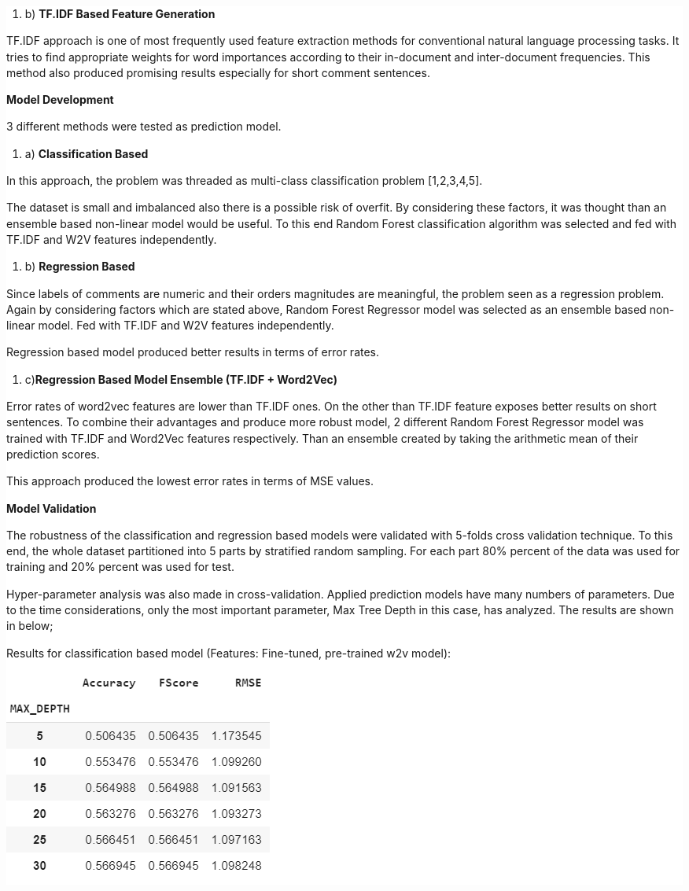 1. b) **TF.IDF Based Feature Generation**

TF.IDF approach is one of most frequently used feature extraction methods for conventional natural language processing tasks. It tries to find appropriate weights for word importances according to their in-document and inter-document frequencies. This method also produced promising results especially for short comment sentences.

**Model Development**

3 different methods were tested as prediction model.

1. a) **Classification Based**

In this approach, the problem was threaded as multi-class classification problem [1,2,3,4,5].

The dataset is small and imbalanced also there is a possible risk of overfit. By considering these factors, it was thought than an ensemble based non-linear model would be useful. To this end Random Forest classification algorithm was selected and fed with TF.IDF and W2V features independently.

1. b) **Regression Based**

Since labels of comments are numeric and their orders magnitudes are meaningful, the problem seen as a regression problem. Again by considering factors which are stated above, Random Forest Regressor model was selected as an ensemble based non-linear model. Fed with TF.IDF and W2V features independently.

Regression based model produced better results in terms of error rates.

1. c)**Regression Based Model Ensemble (TF.IDF + Word2Vec)**

Error rates of word2vec features are lower than TF.IDF ones. On the other than TF.IDF feature exposes better results on short sentences. To combine their advantages and produce more robust model, 2 different Random Forest Regressor model was trained with TF.IDF and Word2Vec features respectively. Than an ensemble created by taking the arithmetic mean of their prediction scores.

This approach produced the lowest error rates in terms of MSE values.

**Model Validation**

The robustness of the classification and regression based models were validated with 5-folds cross validation technique. To this end, the whole dataset partitioned into 5 parts by stratified random sampling. For each part 80% percent of the data was used for training and 20% percent was used for test.

Hyper-parameter analysis was also made in cross-validation. Applied prediction models have many numbers of parameters. Due to the time considerations, only the most important parameter, Max Tree Depth in this case, has analyzed. The results are shown in below;

Results for classification based model (Features: Fine-tuned, pre-trained w2v model):

 ![Results for classification based model, Features: Fine-tuned, pre-trained w2v model](images/2.png)
